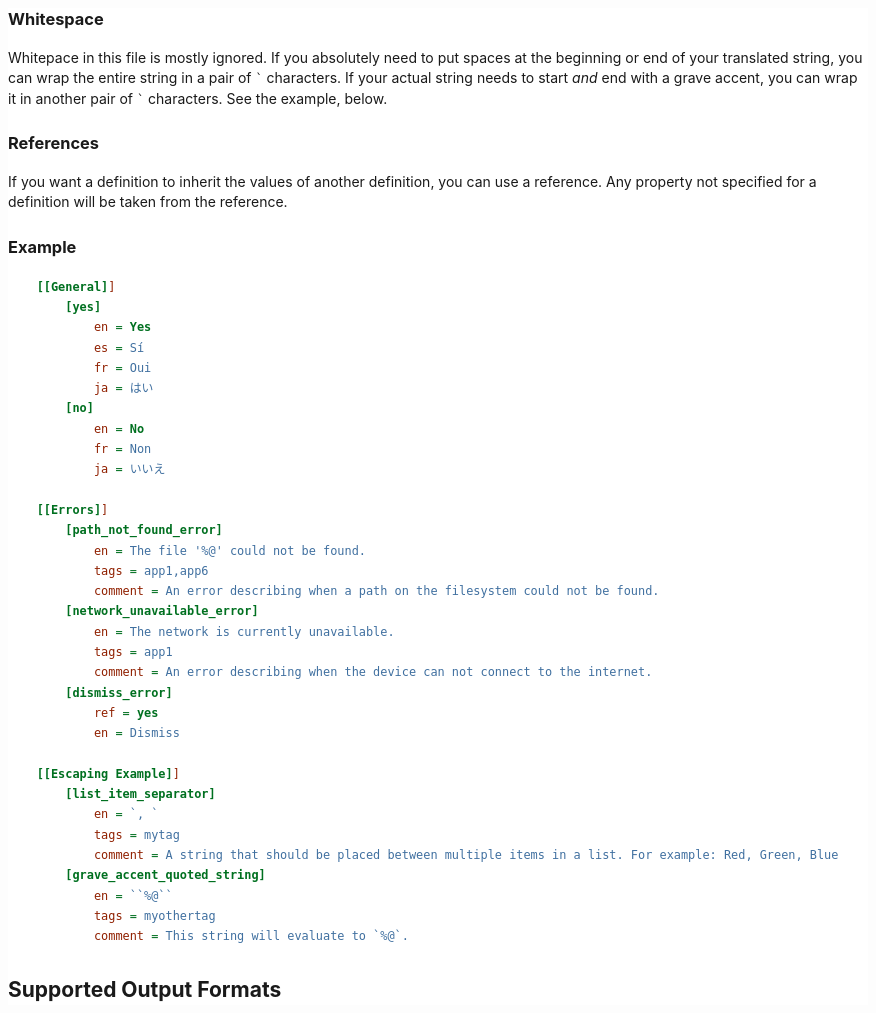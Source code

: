 ### Whitespace

Whitepace in this file is mostly ignored. If you absolutely need to put spaces at the beginning or end of your translated string, you can wrap the entire string in a pair of `` ` `` characters. If your actual string needs to start *and* end with a grave accent, you can wrap it in another pair of `` ` `` characters. See the example, below.

### References

If you want a definition to inherit the values of another definition, you can use a reference. Any property not specified for a definition will be taken from the reference.

### Example

```ini
	[[General]]
		[yes]
			en = Yes
			es = Sí
			fr = Oui
			ja = はい
		[no]
			en = No
			fr = Non
			ja = いいえ

	[[Errors]]
		[path_not_found_error]
			en = The file '%@' could not be found.
			tags = app1,app6
			comment = An error describing when a path on the filesystem could not be found.
		[network_unavailable_error]
			en = The network is currently unavailable.
			tags = app1
			comment = An error describing when the device can not connect to the internet.
		[dismiss_error]
			ref = yes
			en = Dismiss

	[[Escaping Example]]
		[list_item_separator]
			en = `, `
			tags = mytag
			comment = A string that should be placed between multiple items in a list. For example: Red, Green, Blue
		[grave_accent_quoted_string]
			en = ``%@``
			tags = myothertag
			comment = This string will evaluate to `%@`.
```

## Supported Output Formats


[rubyzip]: http://rubygems.org/gems/rubyzip
[git]: http://git-scm.org/
[INI]: http://en.wikipedia.org/wiki/INI_file
[applestrings]: http://developer.apple.com/documentation/Cocoa/Conceptual/LoadingResources/Strings/Strings.html
[androidstrings]: http://developer.android.com/guide/topics/resources/string-resource.html
[gettextpo]: http://www.gnu.org/savannah-checkouts/gnu/gettext/manual/html_node/PO-Files.html
[jquerylocalize]: https://github.com/coderifous/jquery-localize
[djangopo]: https://docs.djangoproject.com/en/dev/topics/i18n/translation/
[tizen]: https://developer.tizen.org/documentation/articles/localization
[printf]: https://en.wikipedia.org/wiki/Printf_format_string